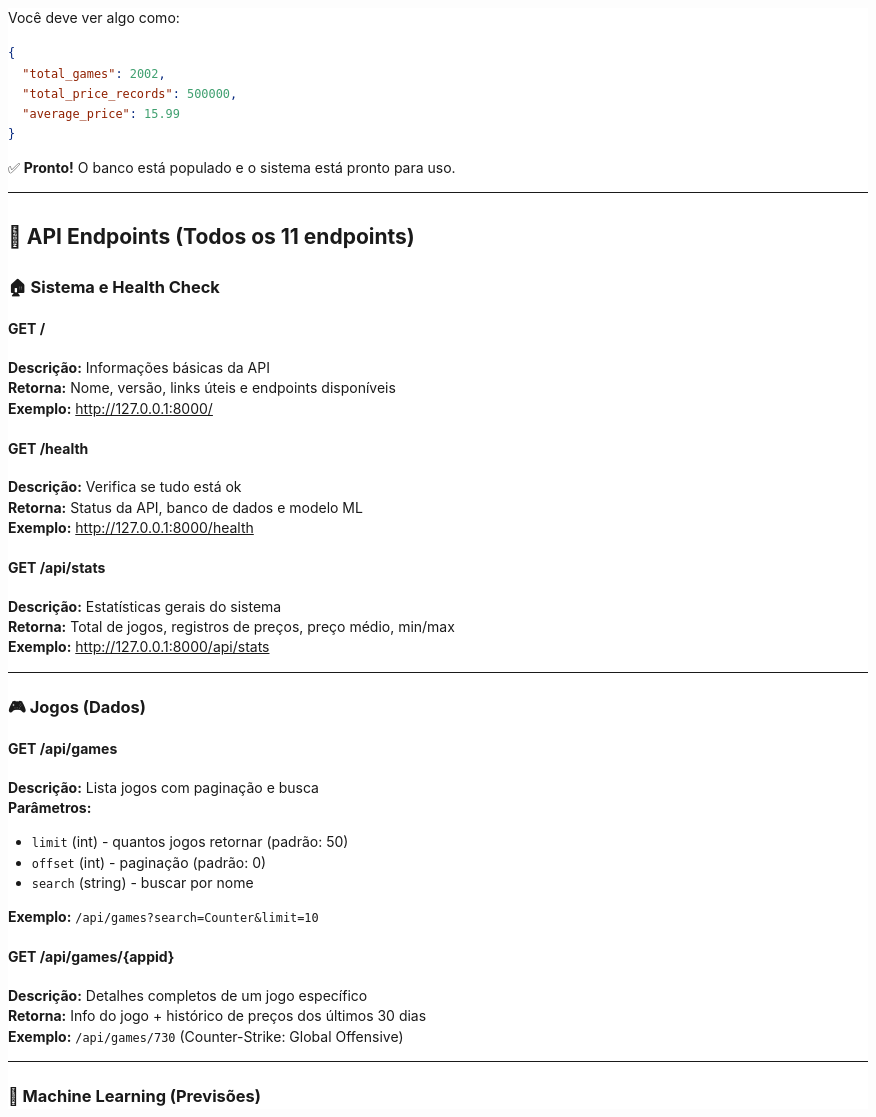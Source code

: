 Você deve ver algo como:
```json
{
  "total_games": 2002,
  "total_price_records": 500000,
  "average_price": 15.99
}
```

✅ **Pronto!** O banco está populado e o sistema está pronto para uso.

---

## 📡 API Endpoints (Todos os 11 endpoints)

### 🏠 Sistema e Health Check

#### **GET /**
**Descrição:** Informações básicas da API  
**Retorna:** Nome, versão, links úteis e endpoints disponíveis  
**Exemplo:** http://127.0.0.1:8000/

#### **GET /health**
**Descrição:** Verifica se tudo está ok  
**Retorna:** Status da API, banco de dados e modelo ML  
**Exemplo:** http://127.0.0.1:8000/health

#### **GET /api/stats**
**Descrição:** Estatísticas gerais do sistema  
**Retorna:** Total de jogos, registros de preços, preço médio, min/max  
**Exemplo:** http://127.0.0.1:8000/api/stats

---

### 🎮 Jogos (Dados)

#### **GET /api/games**
**Descrição:** Lista jogos com paginação e busca  
**Parâmetros:**
- `limit` (int) - quantos jogos retornar (padrão: 50)
- `offset` (int) - paginação (padrão: 0)
- `search` (string) - buscar por nome

**Exemplo:** `/api/games?search=Counter&limit=10`

#### **GET /api/games/{appid}**
**Descrição:** Detalhes completos de um jogo específico  
**Retorna:** Info do jogo + histórico de preços dos últimos 30 dias  
**Exemplo:** `/api/games/730` (Counter-Strike: Global Offensive)

---

### 🧠 Machine Learning (Previsões)
